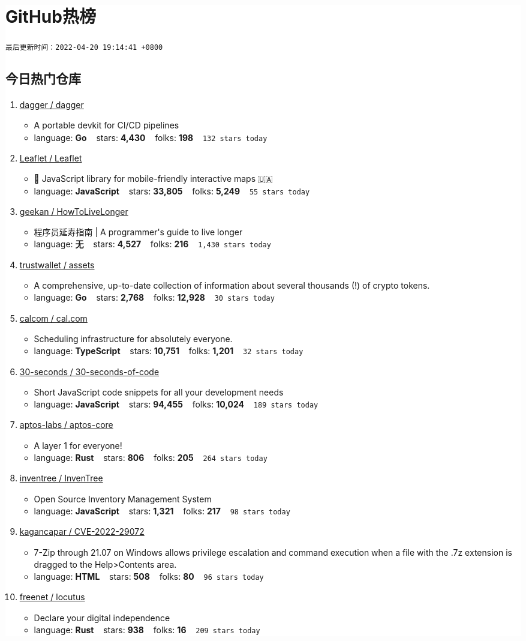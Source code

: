 # GitHub热榜

`最后更新时间：2022-04-20 19:14:41 +0800`

## 今日热门仓库

1. [dagger / dagger](https://github.com/dagger/dagger)
    - A portable devkit for CI/CD pipelines
    - language: **Go** &nbsp;&nbsp; stars: **4,430** &nbsp;&nbsp; folks: **198**  &nbsp;&nbsp; `132 stars today`

1. [Leaflet / Leaflet](https://github.com/Leaflet/Leaflet)
    - 🍃 JavaScript library for mobile-friendly interactive maps 🇺🇦
    - language: **JavaScript** &nbsp;&nbsp; stars: **33,805** &nbsp;&nbsp; folks: **5,249**  &nbsp;&nbsp; `55 stars today`

1. [geekan / HowToLiveLonger](https://github.com/geekan/HowToLiveLonger)
    - 程序员延寿指南 | A programmer's guide to live longer
    - language: **无** &nbsp;&nbsp; stars: **4,527** &nbsp;&nbsp; folks: **216**  &nbsp;&nbsp; `1,430 stars today`

1. [trustwallet / assets](https://github.com/trustwallet/assets)
    - A comprehensive, up-to-date collection of information about several thousands (!) of crypto tokens.
    - language: **Go** &nbsp;&nbsp; stars: **2,768** &nbsp;&nbsp; folks: **12,928**  &nbsp;&nbsp; `30 stars today`

1. [calcom / cal.com](https://github.com/calcom/cal.com)
    - Scheduling infrastructure for absolutely everyone.
    - language: **TypeScript** &nbsp;&nbsp; stars: **10,751** &nbsp;&nbsp; folks: **1,201**  &nbsp;&nbsp; `32 stars today`

1. [30-seconds / 30-seconds-of-code](https://github.com/30-seconds/30-seconds-of-code)
    - Short JavaScript code snippets for all your development needs
    - language: **JavaScript** &nbsp;&nbsp; stars: **94,455** &nbsp;&nbsp; folks: **10,024**  &nbsp;&nbsp; `189 stars today`

1. [aptos-labs / aptos-core](https://github.com/aptos-labs/aptos-core)
    - A layer 1 for everyone!
    - language: **Rust** &nbsp;&nbsp; stars: **806** &nbsp;&nbsp; folks: **205**  &nbsp;&nbsp; `264 stars today`

1. [inventree / InvenTree](https://github.com/inventree/InvenTree)
    - Open Source Inventory Management System
    - language: **JavaScript** &nbsp;&nbsp; stars: **1,321** &nbsp;&nbsp; folks: **217**  &nbsp;&nbsp; `98 stars today`

1. [kagancapar / CVE-2022-29072](https://github.com/kagancapar/CVE-2022-29072)
    - 7-Zip through 21.07 on Windows allows privilege escalation and command execution when a file with the .7z extension is dragged to the Help>Contents area.
    - language: **HTML** &nbsp;&nbsp; stars: **508** &nbsp;&nbsp; folks: **80**  &nbsp;&nbsp; `96 stars today`

1. [freenet / locutus](https://github.com/freenet/locutus)
    - Declare your digital independence
    - language: **Rust** &nbsp;&nbsp; stars: **938** &nbsp;&nbsp; folks: **16**  &nbsp;&nbsp; `209 stars today`
